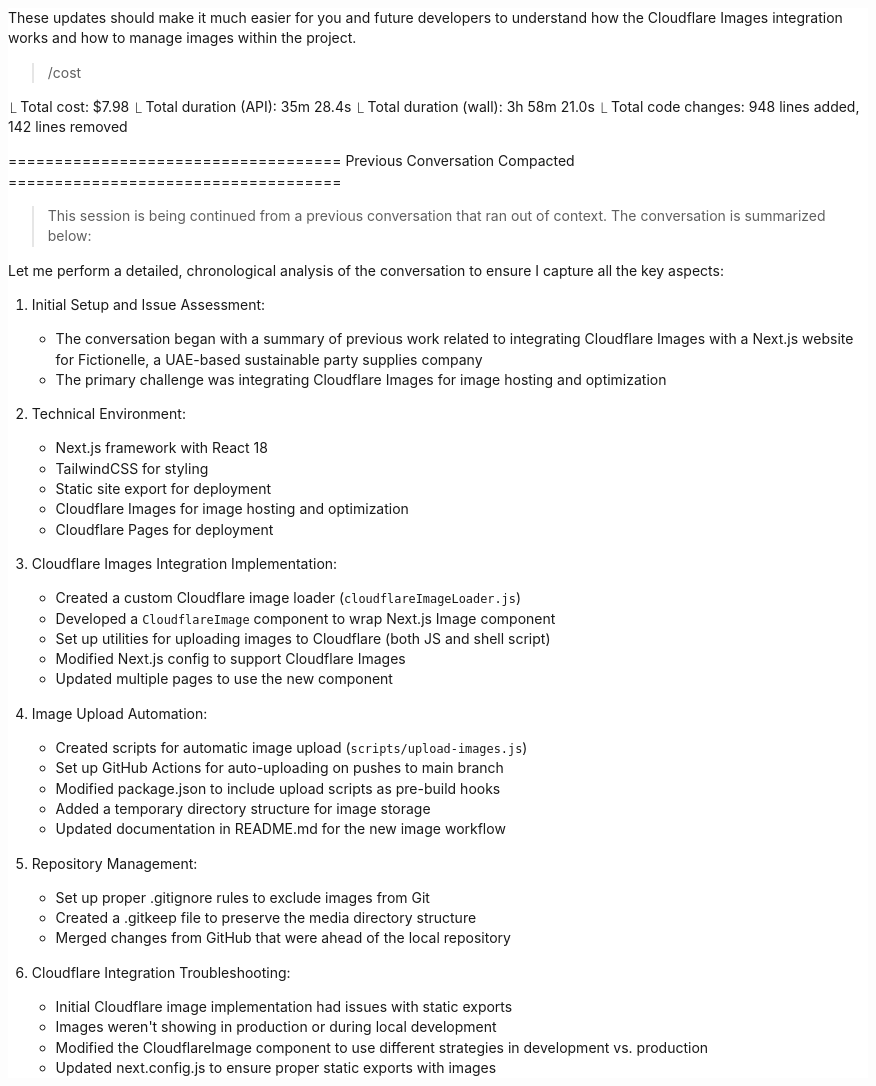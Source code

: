   These updates should make it much easier for you and future developers to understand how the Cloudflare
   Images integration works and how to manage images within the project.


> /cost 

  ⎿  Total cost:            $7.98
  ⎿  Total duration (API):  35m 28.4s
  ⎿  Total duration (wall): 3h 58m 21.0s
  ⎿  Total code changes:    948 lines added, 142 lines removed

==================================== Previous Conversation Compacted ====================================

> This session is being continued from a previous conversation that ran out of context. The conversation 
  is summarized below:
  <analysis>
  Let me perform a detailed, chronological analysis of the conversation to ensure I capture all the key 
  aspects:

  1. Initial Setup and Issue Assessment:
     - The conversation began with a summary of previous work related to integrating Cloudflare Images 
  with a Next.js website for Fictionelle, a UAE-based sustainable party supplies company
     - The primary challenge was integrating Cloudflare Images for image hosting and optimization

  2. Technical Environment:
     - Next.js framework with React 18
     - TailwindCSS for styling
     - Static site export for deployment
     - Cloudflare Images for image hosting and optimization
     - Cloudflare Pages for deployment

  3. Cloudflare Images Integration Implementation:
     - Created a custom Cloudflare image loader (`cloudflareImageLoader.js`)
     - Developed a `CloudflareImage` component to wrap Next.js Image component
     - Set up utilities for uploading images to Cloudflare (both JS and shell script)
     - Modified Next.js config to support Cloudflare Images
     - Updated multiple pages to use the new component

  4. Image Upload Automation:
     - Created scripts for automatic image upload (`scripts/upload-images.js`)
     - Set up GitHub Actions for auto-uploading on pushes to main branch
     - Modified package.json to include upload scripts as pre-build hooks
     - Added a temporary directory structure for image storage
     - Updated documentation in README.md for the new image workflow

  5. Repository Management:
     - Set up proper .gitignore rules to exclude images from Git
     - Created a .gitkeep file to preserve the media directory structure
     - Merged changes from GitHub that were ahead of the local repository

  6. Cloudflare Integration Troubleshooting:
     - Initial Cloudflare image implementation had issues with static exports
     - Images weren't showing in production or during local development
     - Modified the CloudflareImage component to use different strategies in development vs. production
     - Updated next.config.js to ensure proper static exports with images
